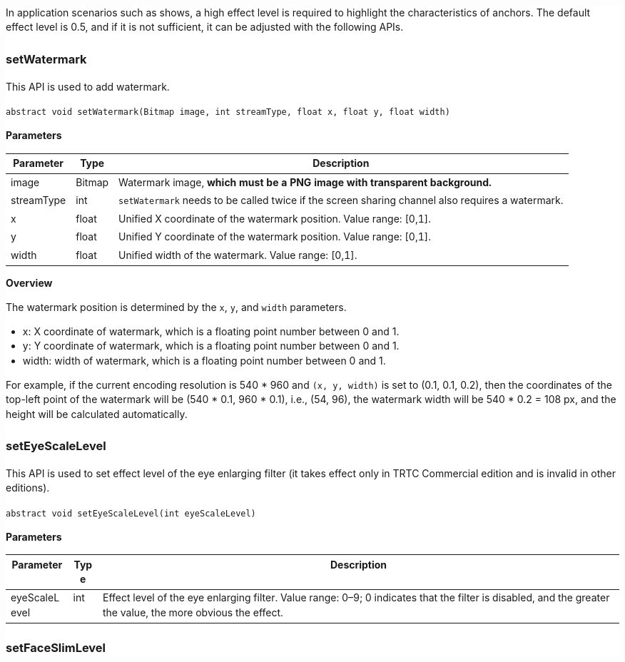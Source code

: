 In application scenarios such as shows, a high effect level is required to highlight the characteristics of anchors. The default effect level is 0.5, and if it is not sufficient, it can be adjusted with the following APIs.


### setWatermark

This API is used to add watermark.
```
abstract void setWatermark(Bitmap image, int streamType, float x, float y, float width)
```

__Parameters__

| Parameter | Type | Description |
|-----|-----|-----|
| image | Bitmap | Watermark image, **which must be a PNG image with transparent background.** |
| streamType | int | `setWatermark` needs to be called twice if the screen sharing channel also requires a watermark. |
| x | float | Unified X coordinate of the watermark position. Value range: [0,1]. |
| y | float | Unified Y coordinate of the watermark position. Value range: [0,1]. |
| width | float | Unified width of the watermark. Value range: [0,1]. |

__Overview__

The watermark position is determined by the `x`, `y`, and `width` parameters.
- x: X coordinate of watermark, which is a floating point number between 0 and 1.
- y: Y coordinate of watermark, which is a floating point number between 0 and 1.
- width: width of watermark, which is a floating point number between 0 and 1.


For example, if the current encoding resolution is 540 * 960 and `(x, y, width)` is set to (0.1, 0.1, 0.2), then the coordinates of the top-left point of the watermark will be (540 * 0.1, 960 * 0.1), i.e., (54, 96), the watermark width will be 540 * 0.2 = 108 px, and the height will be calculated automatically.


### setEyeScaleLevel

This API is used to set effect level of the eye enlarging filter (it takes effect only in TRTC Commercial edition and is invalid in other editions).
```
abstract void setEyeScaleLevel(int eyeScaleLevel)
```

__Parameters__

| Parameter | Type | Description |
|-----|-----|-----|
| eyeScaleLevel | int | Effect level of the eye enlarging filter. Value range: 0–9; 0 indicates that the filter is disabled, and the greater the value, the more obvious the effect. |


### setFaceSlimLevel
